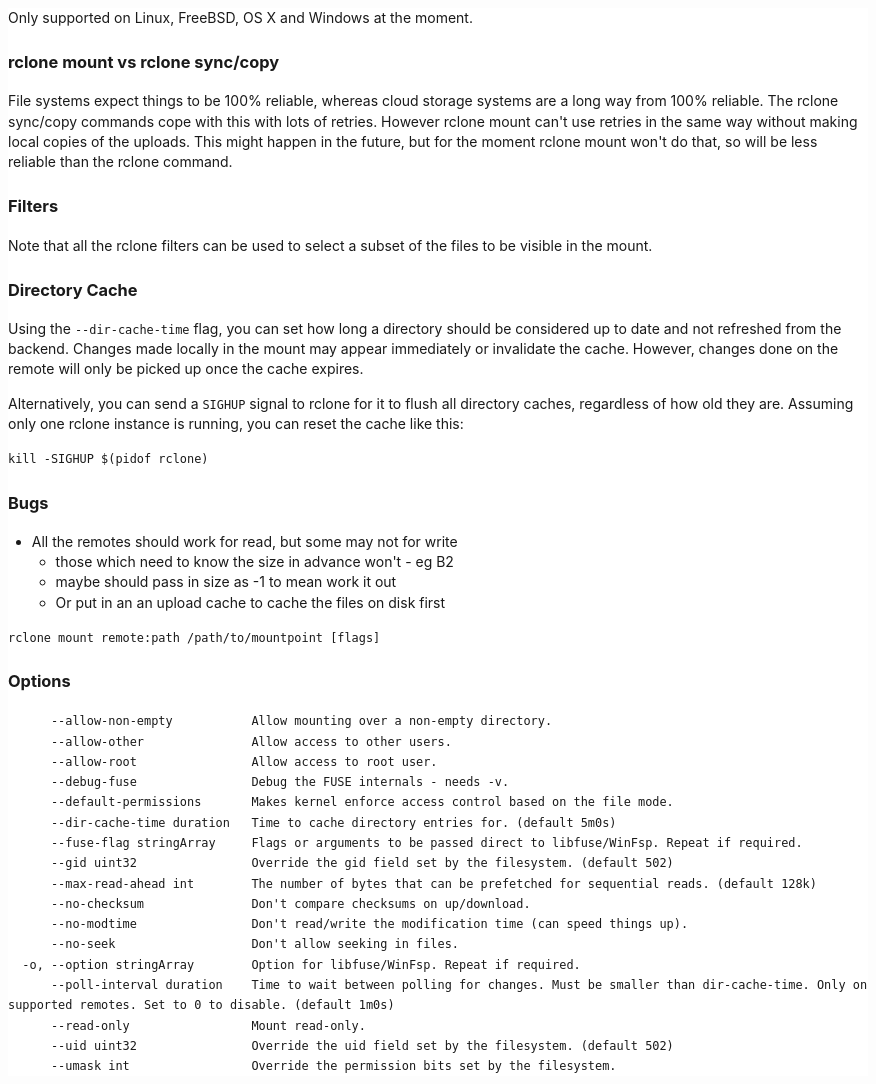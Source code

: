 Only supported on Linux, FreeBSD, OS X and Windows at the moment.

### rclone mount vs rclone sync/copy ##

File systems expect things to be 100% reliable, whereas cloud storage
systems are a long way from 100% reliable. The rclone sync/copy
commands cope with this with lots of retries.  However rclone mount
can't use retries in the same way without making local copies of the
uploads.  This might happen in the future, but for the moment rclone
mount won't do that, so will be less reliable than the rclone command.

### Filters ###

Note that all the rclone filters can be used to select a subset of the
files to be visible in the mount.

### Directory Cache ###

Using the `--dir-cache-time` flag, you can set how long a
directory should be considered up to date and not refreshed from the
backend. Changes made locally in the mount may appear immediately or
invalidate the cache. However, changes done on the remote will only
be picked up once the cache expires.

Alternatively, you can send a `SIGHUP` signal to rclone for
it to flush all directory caches, regardless of how old they are.
Assuming only one rclone instance is running, you can reset the cache
like this:

    kill -SIGHUP $(pidof rclone)

### Bugs ###

  * All the remotes should work for read, but some may not for write
    * those which need to know the size in advance won't - eg B2
    * maybe should pass in size as -1 to mean work it out
    * Or put in an an upload cache to cache the files on disk first


```
rclone mount remote:path /path/to/mountpoint [flags]
```

### Options

```
      --allow-non-empty           Allow mounting over a non-empty directory.
      --allow-other               Allow access to other users.
      --allow-root                Allow access to root user.
      --debug-fuse                Debug the FUSE internals - needs -v.
      --default-permissions       Makes kernel enforce access control based on the file mode.
      --dir-cache-time duration   Time to cache directory entries for. (default 5m0s)
      --fuse-flag stringArray     Flags or arguments to be passed direct to libfuse/WinFsp. Repeat if required.
      --gid uint32                Override the gid field set by the filesystem. (default 502)
      --max-read-ahead int        The number of bytes that can be prefetched for sequential reads. (default 128k)
      --no-checksum               Don't compare checksums on up/download.
      --no-modtime                Don't read/write the modification time (can speed things up).
      --no-seek                   Don't allow seeking in files.
  -o, --option stringArray        Option for libfuse/WinFsp. Repeat if required.
      --poll-interval duration    Time to wait between polling for changes. Must be smaller than dir-cache-time. Only on supported remotes. Set to 0 to disable. (default 1m0s)
      --read-only                 Mount read-only.
      --uid uint32                Override the uid field set by the filesystem. (default 502)
      --umask int                 Override the permission bits set by the filesystem.
```